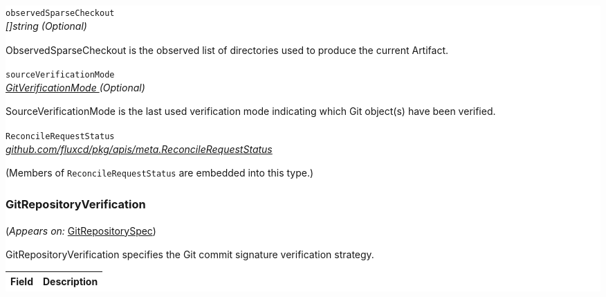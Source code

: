 </td>
</tr>
<tr>
<td>
<code>observedSparseCheckout</code><br>
<em>
[]string
</em>
</td>
<td>
<em>(Optional)</em>
<p>ObservedSparseCheckout is the observed list of directories used to
produce the current Artifact.</p>
</td>
</tr>
<tr>
<td>
<code>sourceVerificationMode</code><br>
<em>
<a href="#source.toolkit.fluxcd.io/v1.GitVerificationMode">
GitVerificationMode
</a>
</em>
</td>
<td>
<em>(Optional)</em>
<p>SourceVerificationMode is the last used verification mode indicating
which Git object(s) have been verified.</p>
</td>
</tr>
<tr>
<td>
<code>ReconcileRequestStatus</code><br>
<em>
<a href="https://pkg.go.dev/github.com/fluxcd/pkg/apis/meta#ReconcileRequestStatus">
github.com/fluxcd/pkg/apis/meta.ReconcileRequestStatus
</a>
</em>
</td>
<td>
<p>
(Members of <code>ReconcileRequestStatus</code> are embedded into this type.)
</p>
</td>
</tr>
</tbody>
</table>
</div>
</div>
<h3 id="source.toolkit.fluxcd.io/v1.GitRepositoryVerification">GitRepositoryVerification
</h3>
<p>
(<em>Appears on:</em>
<a href="#source.toolkit.fluxcd.io/v1.GitRepositorySpec">GitRepositorySpec</a>)
</p>
<p>GitRepositoryVerification specifies the Git commit signature verification
strategy.</p>
<div class="md-typeset__scrollwrap">
<div class="md-typeset__table">
<table>
<thead>
<tr>
<th>Field</th>
<th>Description</th>